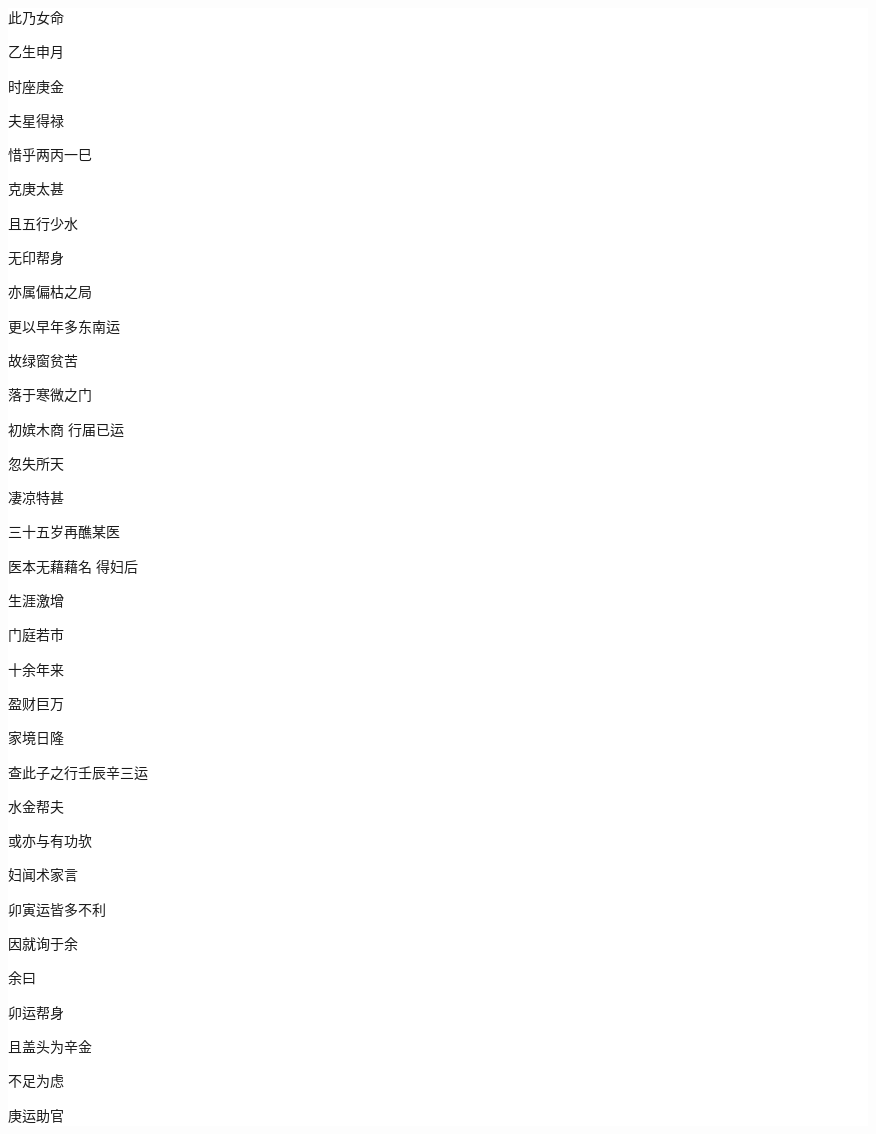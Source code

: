 此乃女命

乙生申月

时座庚金

夫星得禄

惜乎两丙一巳

克庚太甚

且五行少水

无印帮身

亦属偏枯之局

更以早年多东南运

故绿窗贫苦

落于寒微之门

初嫔木商 行届已运

忽失所天

凄凉特甚

三十五岁再醮某医

医本无藉藉名 得妇后

生涯激增

门庭若市

十余年来

盈财巨万

家境日隆

查此子之行壬辰辛三运

水金帮夫

或亦与有功欤

妇闻术家言

卯寅运皆多不利

因就询于余

余曰

卯运帮身

且盖头为辛金

不足为虑

庚运助官
